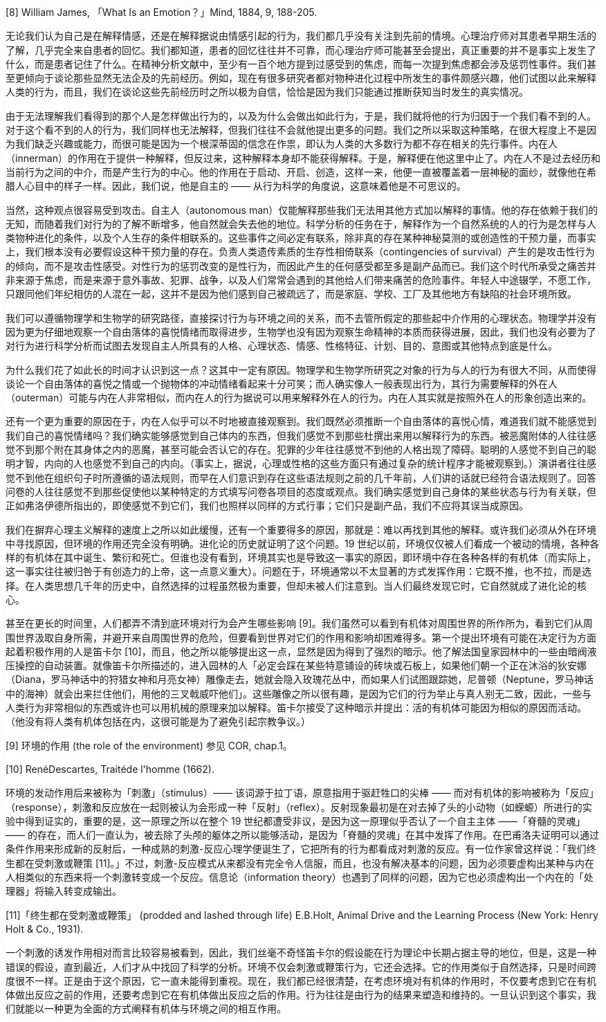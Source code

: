 [8] William James, 「What Is an Emotion？」Mind, 1884, 9, 188-205.

无论我们认为自己是在解释情感，还是在解释据说由情感引起的行为，我们都几乎没有关注到先前的情境。心理治疗师对其患者早期生活的了解，几乎完全来自患者的回忆。我们都知道，患者的回忆往往并不可靠，而心理治疗师可能甚至会提出，真正重要的并不是事实上发生了什么，而是患者记住了什么。在精神分析文献中，至少有一百个地方提到过感受到的焦虑，而每一次提到焦虑都会涉及惩罚性事件。我们甚至更倾向于谈论那些显然无法企及的先前经历。例如，现在有很多研究者都对物种进化过程中所发生的事件颇感兴趣，他们试图以此来解释人类的行为，而且，我们在谈论这些先前经历时之所以极为自信，恰恰是因为我们只能通过推断获知当时发生的真实情况。

由于无法理解我们看得到的那个人是怎样做出行为的，以及为什么会做出如此行为，于是，我们就将他的行为归因于一个我们看不到的人。对于这个看不到的人的行为，我们同样也无法解释，但我们往往不会就他提出更多的问题。我们之所以采取这种策略，在很大程度上不是因为我们缺乏兴趣或能力，而很可能是因为一个根深蒂固的信念在作祟，即认为人类的大多数行为都不存在相关的先行事件。内在人（innerman）的作用在于提供一种解释，但反过来，这种解释本身却不能获得解释。于是，解释便在他这里中止了。内在人不是过去经历和当前行为之间的中介，而是产生行为的中心。他的作用在于启动、开启、创造，这样一来，他便一直被覆盖着一层神秘的面纱，就像他在希腊人心目中的样子一样。因此，我们说，他是自主的 —— 从行为科学的角度说，这意味着他是不可思议的。

当然，这种观点很容易受到攻击。自主人（autonomous man）仅能解释那些我们无法用其他方式加以解释的事情。他的存在依赖于我们的无知，而随着我们对行为的了解不断增多，他自然就会失去他的地位。科学分析的任务在于，解释作为一个自然系统的人的行为是怎样与人类物种进化的条件，以及个人生存的条件相联系的。这些事件之间必定有联系，除非真的存在某种神秘莫测的或创造性的干预力量，而事实上，我们根本没有必要假设这种干预力量的存在。负责人类遗传素质的生存性相倚联系（contingencies of survival）产生的是攻击性行为的倾向，而不是攻击性感受。对性行为的惩罚改变的是性行为，而因此产生的任何感受都至多是副产品而已。我们这个时代所承受之痛苦并非来源于焦虑，而是来源于意外事故、犯罪、战争，以及人们常常会遇到的其他给人们带来痛苦的危险事件。年轻人中途辍学，不愿工作，只跟同他们年纪相仿的人混在一起，这并不是因为他们感到自己被疏远了，而是家庭、学校、工厂及其他地方有缺陷的社会环境所致。

我们可以遵循物理学和生物学的研究路径，直接探讨行为与环境之间的关系，而不去管所假定的那些起中介作用的心理状态。物理学并没有因为更为仔细地观察一个自由落体的喜悦情绪而取得进步，生物学也没有因为观察生命精神的本质而获得进展，因此，我们也没有必要为了对行为进行科学分析而试图去发现自主人所具有的人格、心理状态、情感、性格特征、计划、目的、意图或其他特点到底是什么。

为什么我们花了如此长的时间才认识到这一点？这其中一定有原因。物理学和生物学所研究之对象的行为与人的行为有很大不同，从而使得谈论一个自由落体的喜悦之情或一个抛物体的冲动情绪看起来十分可笑；而人确实像人一般表现出行为，其行为需要解释的外在人（outerman）可能与内在人非常相似，而内在人的行为据说可以用来解释外在人的行为。内在人其实就是按照外在人的形象创造出来的。

还有一个更为重要的原因在于，内在人似乎可以不时地被直接观察到。我们既然必须推断一个自由落体的喜悦心情，难道我们就不能感觉到我们自己的喜悦情绪吗？我们确实能够感觉到自己体内的东西，但我们感觉不到那些杜撰出来用以解释行为的东西。被恶魔附体的人往往感觉不到那个附在其身体之内的恶魔，甚至可能会否认它的存在。犯罪的少年往往感觉不到他的人格出现了障碍。聪明的人感觉不到自己的聪明才智，内向的人也感觉不到自己的内向。（事实上，据说，心理或性格的这些方面只有通过复杂的统计程序才能被观察到。）演讲者往往感觉不到他在组织句子时所遵循的语法规则，而早在人们意识到存在这些语法规则之前的几千年前，人们讲的话就已经符合语法规则了。回答问卷的人往往感觉不到那些促使他以某种特定的方式填写问卷各项目的态度或观点。我们确实感觉到自己身体的某些状态与行为有关联，但正如弗洛伊德所指出的，即使感觉不到它们，我们也照样以同样的方式行事；它们只是副产品，我们不应将其误当成原因。

我们在摒弃心理主义解释的速度上之所以如此缓慢，还有一个重要得多的原因，那就是：难以再找到其他的解释。或许我们必须从外在环境中寻找原因，但环境的作用还完全没有明确。进化论的历史就证明了这个问题。19 世纪以前，环境仅仅被人们看成一个被动的情境，各种各样的有机体在其中诞生、繁衍和死亡。但谁也没有看到，环境其实也是导致这一事实的原因，即环境中存在各种各样的有机体（而实际上，这一事实往往被归咎于有创造力的上帝，这一点意义重大）。问题在于，环境通常以不太显著的方式发挥作用：它既不推，也不拉，而是选择。在人类思想几千年的历史中，自然选择的过程虽然极为重要，但却未被人们注意到。当人们最终发现它时，它自然就成了进化论的核心。

甚至在更长的时间里，人们都弄不清到底环境对行为会产生哪些影响 [9]。我们虽然可以看到有机体对周围世界的所作所为，看到它们从周围世界汲取自身所需，并避开来自周围世界的危险，但要看到世界对它们的作用和影响却困难得多。第一个提出环境有可能在决定行为方面起着积极作用的人是笛卡尔 [10]，而且，他之所以能够提出这一点，显然是因为得到了强烈的暗示。他了解法国皇家园林中的一些由暗阀液压操控的自动装置。就像笛卡尔所描述的，进入园林的人「必定会踩在某些特意铺设的砖块或石板上，如果他们朝一个正在沐浴的狄安娜（Diana，罗马神话中的狩猎女神和月亮女神）雕像走去，她就会隐入玫瑰花丛中，而如果人们试图跟踪她，尼普顿（Neptune，罗马神话中的海神）就会出来拦住他们，用他的三叉戟威吓他们」。这些雕像之所以很有趣，是因为它们的行为举止与真人别无二致，因此，一些与人类行为非常相似的东西或许也可以用机械的原理来加以解释。笛卡尔接受了这种暗示并提出：活的有机体可能因为相似的原因而活动。（他没有将人类有机体包括在内，这很可能是为了避免引起宗教争议。）

[9] 环境的作用 (the role of the environment) 参见 COR, chap.1。

[10] RenéDescartes, Traitéde l'homme (1662).

环境的发动作用后来被称为「刺激」（stimulus）—— 该词源于拉丁语，原意指用于驱赶牲口的尖棒 —— 而对有机体的影响被称为「反应」（response），刺激和反应放在一起则被认为会形成一种「反射」（reflex）。反射现象最初是在对去掉了头的小动物（如蝾螈）所进行的实验中得到证实的，重要的是，这一原理之所以在整个 19 世纪都遭受非议，是因为这一原理似乎否认了一个自主主体 ——「脊髓的灵魂」—— 的存在，而人们一直认为，被去除了头颅的躯体之所以能够活动，是因为「脊髓的灵魂」在其中发挥了作用。在巴甫洛夫证明可以通过条件作用来形成新的反射后，一种成熟的刺激-反应心理学便诞生了，它把所有的行为都看成对刺激的反应。有一位作家曾这样说：「我们终生都在受刺激或鞭策 [11]。」不过，刺激-反应模式从来都没有完全令人信服，而且，也没有解决基本的问题，因为必须要虚构出某种与内在人相类似的东西来将一个刺激转变成一个反应。信息论（information theory）也遇到了同样的问题，因为它也必须虚构出一个内在的「处理器」将输入转变成输出。

[11]「终生都在受刺激或鞭策」 (prodded and lashed through life) E.B.Holt, Animal Drive and the Learning Process (New York: Henry Holt & Co., 1931).

一个刺激的诱发作用相对而言比较容易被看到，因此，我们丝毫不奇怪笛卡尔的假设能在行为理论中长期占据主导的地位，但是，这是一种错误的假设，直到最近，人们才从中找回了科学的分析。环境不仅会刺激或鞭策行为，它还会选择。它的作用类似于自然选择，只是时间跨度很不一样。正是由于这个原因，它一直未能得到重视。现在，我们都已经很清楚，在考虑环境对有机体的作用时，不仅要考虑到它在有机体做出反应之前的作用，还要考虑到它在有机体做出反应之后的作用。行为往往是由行为的结果来塑造和维持的。一旦认识到这个事实，我们就能以一种更为全面的方式阐释有机体与环境之间的相互作用。
